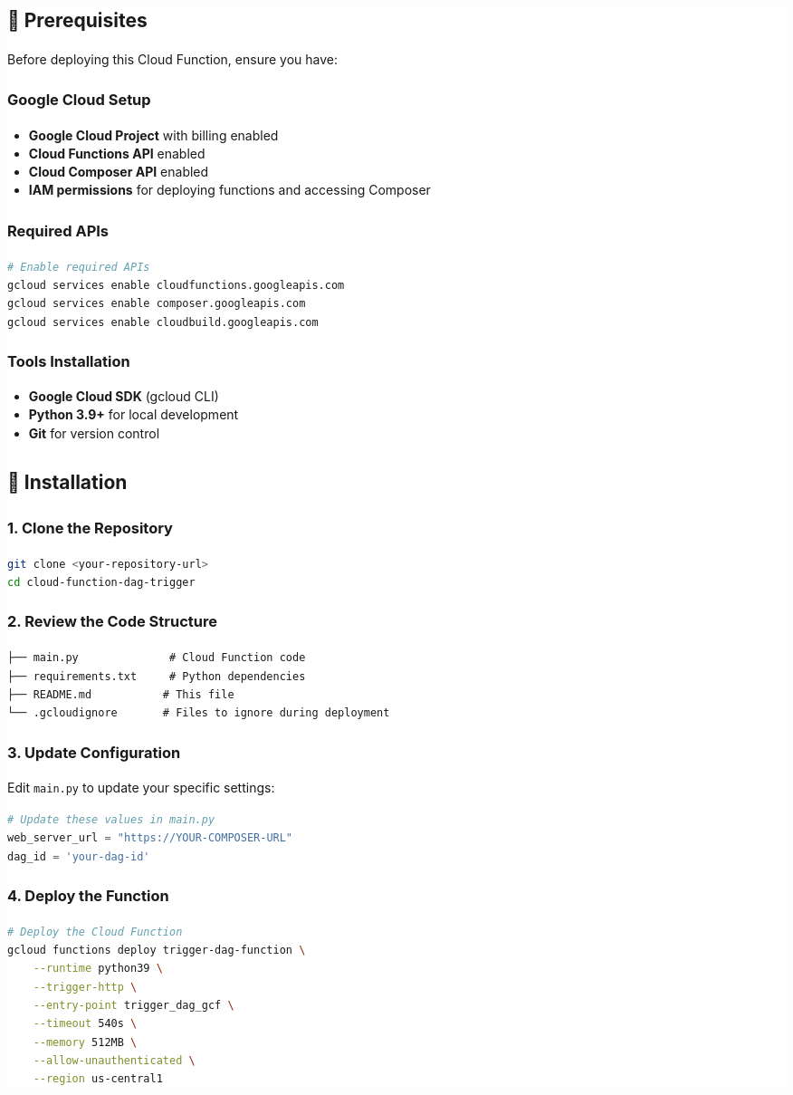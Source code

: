 ## 🔧 Prerequisites

Before deploying this Cloud Function, ensure you have:

### Google Cloud Setup
- **Google Cloud Project** with billing enabled
- **Cloud Functions API** enabled
- **Cloud Composer API** enabled
- **IAM permissions** for deploying functions and accessing Composer

### Required APIs
```bash
# Enable required APIs
gcloud services enable cloudfunctions.googleapis.com
gcloud services enable composer.googleapis.com
gcloud services enable cloudbuild.googleapis.com
```

### Tools Installation
- **Google Cloud SDK** (gcloud CLI)
- **Python 3.9+** for local development
- **Git** for version control

## 🚀 Installation

### 1. Clone the Repository
```bash
git clone <your-repository-url>
cd cloud-function-dag-trigger
```

### 2. Review the Code Structure
```
├── main.py              # Cloud Function code
├── requirements.txt     # Python dependencies
├── README.md           # This file
└── .gcloudignore       # Files to ignore during deployment
```

### 3. Update Configuration
Edit `main.py` to update your specific settings:

```python
# Update these values in main.py
web_server_url = "https://YOUR-COMPOSER-URL"
dag_id = 'your-dag-id'
```

### 4. Deploy the Function
```bash
# Deploy the Cloud Function
gcloud functions deploy trigger-dag-function \
    --runtime python39 \
    --trigger-http \
    --entry-point trigger_dag_gcf \
    --timeout 540s \
    --memory 512MB \
    --allow-unauthenticated \
    --region us-central1
```
